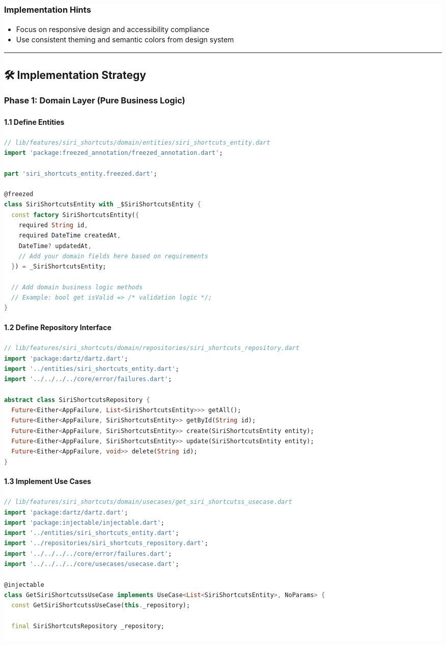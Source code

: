 ###  Implementation Hints
  - Focus on responsive design and accessibility compliance
  - Use consistent theming and semantic colors from design system

---

## 🛠️ Implementation Strategy

### Phase 1: Domain Layer (Pure Business Logic)

#### 1.1 Define Entities
```dart
// lib/features/siri_shortcuts/domain/entities/siri_shortcuts_entity.dart
import 'package:freezed_annotation/freezed_annotation.dart';

part 'siri_shortcuts_entity.freezed.dart';

@freezed
class SiriShortcutsEntity with _$SiriShortcutsEntity {
  const factory SiriShortcutsEntity({
    required String id,
    required DateTime createdAt,
    DateTime? updatedAt,
    // Add your domain fields here based on requirements
  }) = _SiriShortcutsEntity;
  
  // Add domain business logic methods
  // Example: bool get isValid => /* validation logic */;
}
```

#### 1.2 Define Repository Interface
```dart
// lib/features/siri_shortcuts/domain/repositories/siri_shortcuts_repository.dart
import 'package:dartz/dartz.dart';
import '../entities/siri_shortcuts_entity.dart';
import '../../../../core/error/failures.dart';

abstract class SiriShortcutsRepository {
  Future<Either<AppFailure, List<SiriShortcutsEntity>>> getAll();
  Future<Either<AppFailure, SiriShortcutsEntity>> getById(String id);
  Future<Either<AppFailure, SiriShortcutsEntity>> create(SiriShortcutsEntity entity);
  Future<Either<AppFailure, SiriShortcutsEntity>> update(SiriShortcutsEntity entity);
  Future<Either<AppFailure, void>> delete(String id);
}
```

#### 1.3 Implement Use Cases
```dart
// lib/features/siri_shortcuts/domain/usecases/get_siri_shortcutss_usecase.dart
import 'package:dartz/dartz.dart';
import 'package:injectable/injectable.dart';
import '../entities/siri_shortcuts_entity.dart';
import '../repositories/siri_shortcuts_repository.dart';
import '../../../../core/error/failures.dart';
import '../../../../core/usecases/usecase.dart';

@injectable
class GetSiriShortcutssUseCase implements UseCase<List<SiriShortcutsEntity>, NoParams> {
  const GetSiriShortcutssUseCase(this._repository);
  
  final SiriShortcutsRepository _repository;
  
```